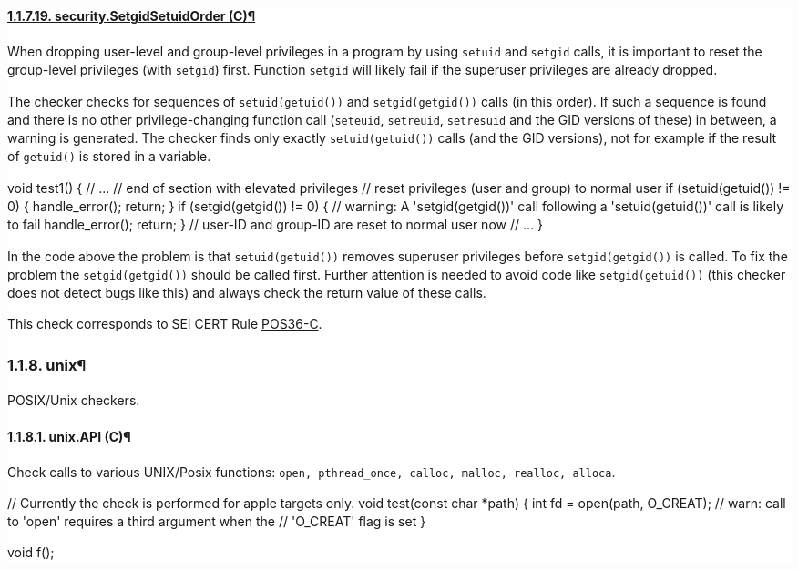 #### [1.1.7.19. security.SetgidSetuidOrder (C)](#id103)[¶](#security-setgidsetuidorder-c "Link to this heading")

When dropping user-level and group-level privileges in a program by using `setuid` and `setgid` calls, it is important to reset the group-level privileges (with `setgid`) first. Function `setgid` will likely fail if the superuser privileges are already dropped.

The checker checks for sequences of `setuid(getuid())` and `setgid(getgid())` calls (in this order). If such a sequence is found and there is no other privilege-changing function call (`seteuid`, `setreuid`, `setresuid` and the GID versions of these) in between, a warning is generated. The checker finds only exactly `setuid(getuid())` calls (and the GID versions), not for example if the result of `getuid()` is stored in a variable.

void test1() {
  // ...
  // end of section with elevated privileges
  // reset privileges (user and group) to normal user
  if (setuid(getuid()) != 0) {
    handle\_error();
    return;
  }
  if (setgid(getgid()) != 0) { // warning: A 'setgid(getgid())' call following a 'setuid(getuid())' call is likely to fail
    handle\_error();
    return;
  }
  // user-ID and group-ID are reset to normal user now
  // ...
}

In the code above the problem is that `setuid(getuid())` removes superuser privileges before `setgid(getgid())` is called. To fix the problem the `setgid(getgid())` should be called first. Further attention is needed to avoid code like `setgid(getuid())` (this checker does not detect bugs like this) and always check the return value of these calls.

This check corresponds to SEI CERT Rule [POS36-C](https://wiki.sei.cmu.edu/confluence/display/c/POS36-C.+Observe+correct+revocation+order+while+relinquishing+privileges).

### [1.1.8. unix](#id104)[¶](#unix "Link to this heading")

POSIX/Unix checkers.

#### [1.1.8.1. unix.API (C)](#id105)[¶](#unix-api-c "Link to this heading")

Check calls to various UNIX/Posix functions: `open, pthread_once, calloc, malloc, realloc, alloca`.

// Currently the check is performed for apple targets only.
void test(const char \*path) {
  int fd \= open(path, O\_CREAT);
    // warn: call to 'open' requires a third argument when the
    // 'O\_CREAT' flag is set
}

void f();
